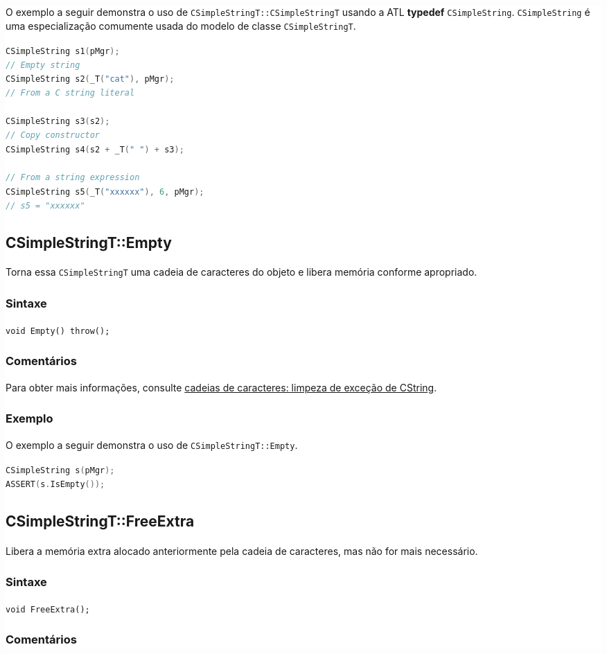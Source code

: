 O exemplo a seguir demonstra o uso de `CSimpleStringT::CSimpleStringT` usando a ATL **typedef** `CSimpleString`. `CSimpleString` é uma especialização comumente usada do modelo de classe `CSimpleStringT`.

```cpp  
CSimpleString s1(pMgr);
// Empty string
CSimpleString s2(_T("cat"), pMgr);
// From a C string literal

CSimpleString s3(s2);
// Copy constructor
CSimpleString s4(s2 + _T(" ") + s3);

// From a string expression
CSimpleString s5(_T("xxxxxx"), 6, pMgr);
// s5 = "xxxxxx"   
```


##  <a name="empty"></a>  CSimpleStringT::Empty

Torna essa `CSimpleStringT` uma cadeia de caracteres do objeto e libera memória conforme apropriado.

### <a name="syntax"></a>Sintaxe

```
void Empty() throw();  
```
### <a name="remarks"></a>Comentários

Para obter mais informações, consulte [cadeias de caracteres: limpeza de exceção de CString](../cstring-exception-cleanup.md).

### <a name="example"></a>Exemplo

O exemplo a seguir demonstra o uso de `CSimpleStringT::Empty`.

```cpp  
CSimpleString s(pMgr);
ASSERT(s.IsEmpty());  
```

##  <a name="freeextra"></a>  CSimpleStringT::FreeExtra

Libera a memória extra alocado anteriormente pela cadeia de caracteres, mas não for mais necessário.

### <a name="syntax"></a>Sintaxe

```
void FreeExtra(); 
```
### <a name="remarks"></a>Comentários
